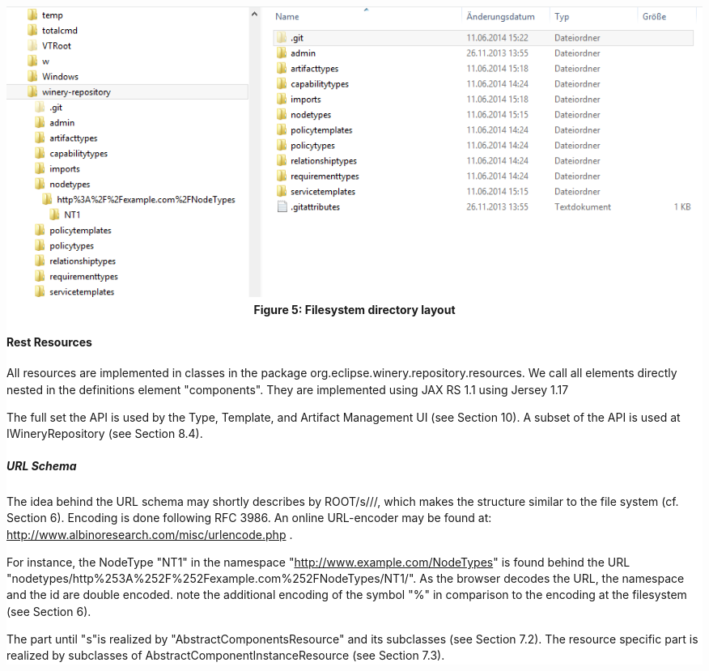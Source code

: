 <center>

![Filesystem Directory Layout](graphics/FilesystemDirectoryLayout.png)  
**Figure 5: Filesystem directory layout**

</center>

#### Rest Resources

All resources are implemented in classes in the package org.eclipse.winery.repository.resources. We call all
elements directly nested in the definitions element "components". They are implemented using JAX RS 1.1 
using Jersey 1.17

The full set the API is used by the Type, Template, and Artifact Management UI (see Section 10). A subset of the
API is used at IWineryRepository (see Section 8.4).

##### URL Schema

The idea behind the URL schema may shortly describes by ROOT/<componenttype>s/<double-encoded-namespace>/<double-encoded-id>/<resource-specific-part>,
which makes the structure similar to the file system (cf. Section 6). Encoding is done following RFC 3986. An online
URL-encoder may be found at: http://www.albinoresearch.com/misc/urlencode.php .

For instance, the NodeType "NT1" in the namespace "http://www.example.com/NodeTypes" is found behind the URL "nodetypes/http%253A%252F%252Fexample.com%252FNodeTypes/NT1/".
As the browser decodes the URL, the namespace and the id are double encoded. note the additional encoding of the symbol "%" in
comparison to the encoding at the filesystem (see Section 6).

The part until "<componenttype>s"is realized by "AbstractComponentsResource" and its subclasses (see Section 7.2).
The resource specific part is realized by subclasses of AbstractComponentInstanceResource (see Section 7.3).
